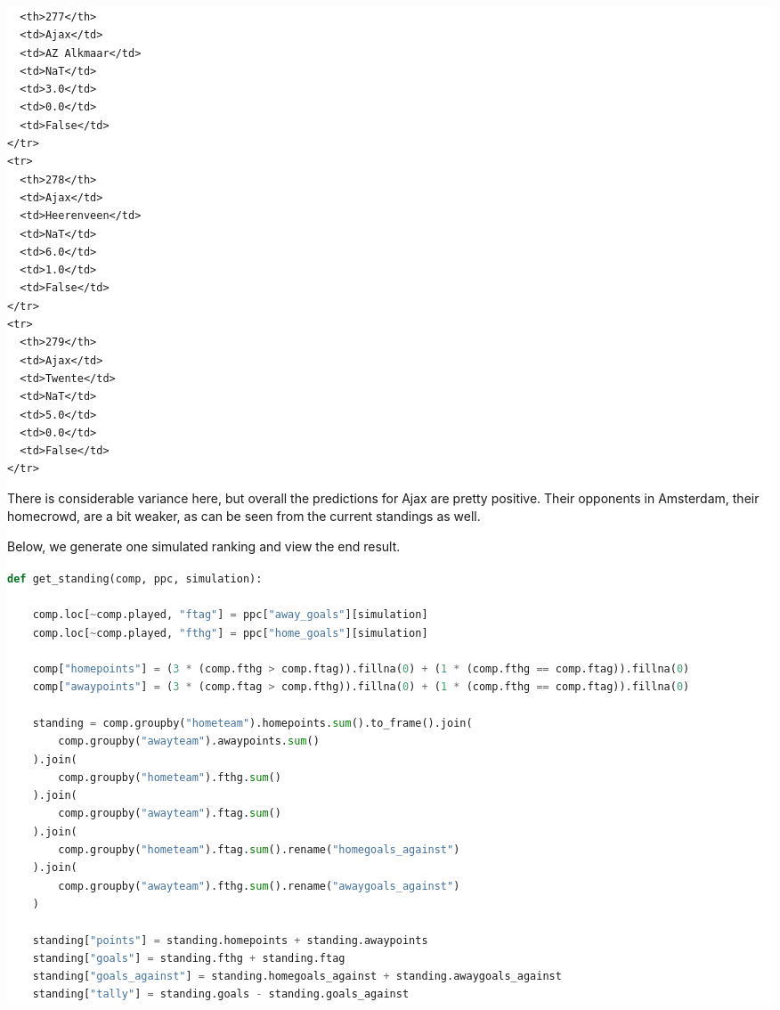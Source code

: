       <th>277</th>
      <td>Ajax</td>
      <td>AZ Alkmaar</td>
      <td>NaT</td>
      <td>3.0</td>
      <td>0.0</td>
      <td>False</td>
    </tr>
    <tr>
      <th>278</th>
      <td>Ajax</td>
      <td>Heerenveen</td>
      <td>NaT</td>
      <td>6.0</td>
      <td>1.0</td>
      <td>False</td>
    </tr>
    <tr>
      <th>279</th>
      <td>Ajax</td>
      <td>Twente</td>
      <td>NaT</td>
      <td>5.0</td>
      <td>0.0</td>
      <td>False</td>
    </tr>
  </tbody>
</table>
</div>



There is considerable variance here, but overall the predictions for Ajax are pretty positive. Their opponents in Amsterdam, their homecrowd, are a bit weaker, as can be seen from the current standings as well. 

Below, we generate one simulated ranking and view the end result. 


```python
def get_standing(comp, ppc, simulation):

    comp.loc[~comp.played, "ftag"] = ppc["away_goals"][simulation]
    comp.loc[~comp.played, "fthg"] = ppc["home_goals"][simulation]

    comp["homepoints"] = (3 * (comp.fthg > comp.ftag)).fillna(0) + (1 * (comp.fthg == comp.ftag)).fillna(0)
    comp["awaypoints"] = (3 * (comp.ftag > comp.fthg)).fillna(0) + (1 * (comp.fthg == comp.ftag)).fillna(0)

    standing = comp.groupby("hometeam").homepoints.sum().to_frame().join(
        comp.groupby("awayteam").awaypoints.sum()
    ).join(
        comp.groupby("hometeam").fthg.sum()
    ).join(
        comp.groupby("awayteam").ftag.sum()
    ).join(
        comp.groupby("hometeam").ftag.sum().rename("homegoals_against")
    ).join(
        comp.groupby("awayteam").fthg.sum().rename("awaygoals_against")
    )

    standing["points"] = standing.homepoints + standing.awaypoints
    standing["goals"] = standing.fthg + standing.ftag
    standing["goals_against"] = standing.homegoals_against + standing.awaygoals_against
    standing["tally"] = standing.goals - standing.goals_against
```